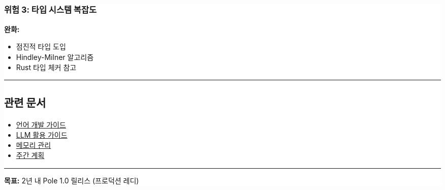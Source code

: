 ### 위험 3: 타입 시스템 복잡도

**완화:**
- 점진적 타입 도입
- Hindley-Milner 알고리즘
- Rust 타입 체커 참고

---

## 관련 문서

- [언어 개발 가이드](../guides/LANGUAGE_DEV.md)
- [LLM 활용 가이드](../guides/LLM_USAGE.md)
- [메모리 관리](../guides/MEMORY_MANAGEMENT.md)
- [주간 계획](WEEKLY_PLANS.md)

---

**목표:** 2년 내 Pole 1.0 릴리스 (프로덕션 레디)
